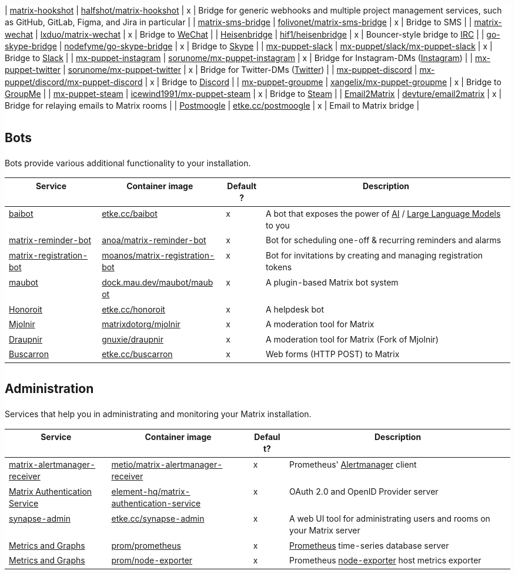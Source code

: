 | [matrix-hookshot](configuring-playbook-bridge-hookshot.md) | [halfshot/matrix-hookshot](https://hub.docker.com/r/halfshot/matrix-hookshot) | x | Bridge for generic webhooks and multiple project management services, such as GitHub, GitLab, Figma, and Jira in particular |
| [matrix-sms-bridge](configuring-playbook-bridge-matrix-bridge-sms.md) | [folivonet/matrix-sms-bridge](https://hub.docker.com/repository/docker/folivonet/matrix-sms-bridge) | x | Bridge to SMS |
| [matrix-wechat](configuring-playbook-bridge-wechat.md) | [lxduo/matrix-wechat](https://hub.docker.com/r/lxduo/matrix-wechat) | x | Bridge to [WeChat](https://www.wechat.com/) |
| [Heisenbridge](configuring-playbook-bridge-heisenbridge.md) | [hif1/heisenbridge](https://hub.docker.com/r/hif1/heisenbridge) | x | Bouncer-style bridge to [IRC](https://wikipedia.org/wiki/Internet_Relay_Chat) |
| [go-skype-bridge](configuring-playbook-bridge-go-skype-bridge.md) | [nodefyme/go-skype-bridge](https://hub.docker.com/r/nodefyme/go-skype-bridge) | x | Bridge to [Skype](https://www.skype.com) |
| [mx-puppet-slack](configuring-playbook-bridge-mx-puppet-slack.md) | [mx-puppet/slack/mx-puppet-slack](https://gitlab.com/mx-puppet/slack/mx-puppet-slack/container_registry) | x | Bridge to [Slack](https://slack.com) |
| [mx-puppet-instagram](configuring-playbook-bridge-mx-puppet-instagram.md) | [sorunome/mx-puppet-instagram](https://hub.docker.com/r/sorunome/mx-puppet-instagram) | x | Bridge for Instagram-DMs ([Instagram](https://www.instagram.com/)) |
| [mx-puppet-twitter](configuring-playbook-bridge-mx-puppet-twitter.md) | [sorunome/mx-puppet-twitter](https://hub.docker.com/r/sorunome/mx-puppet-twitter) | x | Bridge for Twitter-DMs ([Twitter](https://twitter.com/)) |
| [mx-puppet-discord](configuring-playbook-bridge-mx-puppet-discord.md) | [mx-puppet/discord/mx-puppet-discord](https://gitlab.com/mx-puppet/discord/mx-puppet-discord/container_registry) | x | Bridge to [Discord](https://discordapp.com/) |
| [mx-puppet-groupme](configuring-playbook-bridge-mx-puppet-groupme.md) | [xangelix/mx-puppet-groupme](https://hub.docker.com/r/xangelix/mx-puppet-groupme) | x | Bridge to [GroupMe](https://groupme.com/) |
| [mx-puppet-steam](configuring-playbook-bridge-mx-puppet-steam.md) | [icewind1991/mx-puppet-steam](https://hub.docker.com/r/icewind1991/mx-puppet-steam) | x | Bridge to [Steam](https://steamapp.com/) |
| [Email2Matrix](configuring-playbook-email2matrix.md) | [devture/email2matrix](https://hub.docker.com/r/devture/email2matrix/) | x | Bridge for relaying emails to Matrix rooms |
| [Postmoogle](docs/configuring-playbook-bridge-postmoogle.md) | [etke.cc/postmoogle](https://github.com/etkecc/postmoogle/container_registry) | x | Email to Matrix bridge |

## Bots

Bots provide various additional functionality to your installation.

| Service | Container image | Default? | Description |
| ------- | --------------- | -------- | ----------- |
| [baibot](configuring-playbook-bot-baibot.md) | [etke.cc/baibot](https://ghcr.io/etkecc/baibot) | x | A bot that exposes the power of [AI](https://en.wikipedia.org/wiki/Artificial_intelligence) / [Large Language Models](https://en.wikipedia.org/wiki/Large_language_model) to you |
| [matrix-reminder-bot](configuring-playbook-bot-matrix-reminder-bot.md) | [anoa/matrix-reminder-bot](https://hub.docker.com/r/anoa/matrix-reminder-bot) |  x | Bot for scheduling one-off & recurring reminders and alarms |
| [matrix-registration-bot](configuring-playbook-bot-matrix-registration-bot.md) | [moanos/matrix-registration-bot](https://hub.docker.com/r/moanos/matrix-registration-bot/) | x | Bot for invitations by creating and managing registration tokens |
| [maubot](configuring-playbook-bot-maubot.md) | [dock.mau.dev/maubot/maubot](https://mau.dev/maubot/maubot/container_registry) | x | A plugin-based Matrix bot system |
| [Honoroit](configuring-playbook-bot-honoroit.md) | [etke.cc/honoroit](https://github.com/etkecc/honoroit/container_registry) | x | A helpdesk bot |
| [Mjolnir](configuring-playbook-bot-mjolnir.md) | [matrixdotorg/mjolnir](https://hub.docker.com/r/matrixdotorg/mjolnir) | x | A moderation tool for Matrix |
| [Draupnir](configuring-playbook-bot-draupnir.md) | [gnuxie/draupnir](https://hub.docker.com/r/gnuxie/draupnir) | x | A moderation tool for Matrix (Fork of Mjolnir) |
| [Buscarron](configuring-playbook-bot-buscarron.md) | [etke.cc/buscarron](https://ghcr.io/etkecc/buscarron) | x | Web forms (HTTP POST) to Matrix |

## Administration

Services that help you in administrating and monitoring your Matrix installation.

| Service | Container image | Default? | Description |
| ------- | --------------- | -------- | ----------- |
| [matrix-alertmanager-receiver](configuring-playbook-alertmanager-receiver.md) | [metio/matrix-alertmanager-receiver](https://hub.docker.com/r/metio/matrix-alertmanager-receiver)  | x | Prometheus' [Alertmanager](https://prometheus.io/docs/alerting/latest/alertmanager/) client |
| [Matrix Authentication Service](configuring-playbook-matrix-authentication-service.md) | [element-hq/matrix-authentication-service](https://ghcr.io/element-hq/matrix-authentication-service) | x | OAuth 2.0 and OpenID Provider server |
| [synapse-admin](configuring-playbook-synapse-admin.md) | [etke.cc/synapse-admin](https://ghcr.io/etkecc/synapse-admin) | x | A web UI tool for administrating users and rooms on your Matrix server |
| [Metrics and Graphs](configuring-playbook-prometheus-grafana.md) | [prom/prometheus](https://hub.docker.com/r/prom/prometheus/) | x | [Prometheus](https://prometheus.io) time-series database server |
| [Metrics and Graphs](configuring-playbook-prometheus-grafana.md) | [prom/node-exporter](https://hub.docker.com/r/prom/node-exporter/) | x | Prometheus [node-exporter](https://prometheus.io/docs/guides/node-exporter/) host metrics exporter |